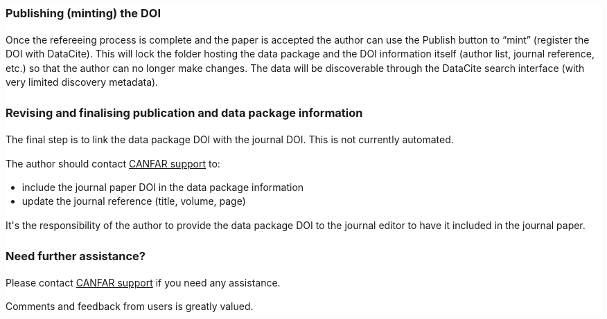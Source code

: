 
### Publishing (minting) the DOI

Once the refereeing process is complete and the paper is accepted the author can use the Publish button to “mint” 
(register the DOI with DataCite). This will lock the folder hosting the data package and the
DOI information itself (author list, journal reference, etc.) so 
that the author can no longer make changes. The data will be discoverable through the DataCite search interface (with very 
limited discovery metadata).

### Revising and finalising publication and data package information

The final step is to link the data package DOI with the journal DOI. This is not currently automated.

The author should contact [CANFAR support](mailto:support@canfar.net) to:
- include the journal paper DOI in the data package information 
- update the journal reference (title, volume, page) 

It's the responsibility of the author to provide the data package DOI to the 
journal editor to have it included in the journal paper.
 

### Need further assistance?

Please contact [CANFAR support](mailto:support@canfar.net) if you need any assistance. 

Comments and feedback from users is greatly valued.



